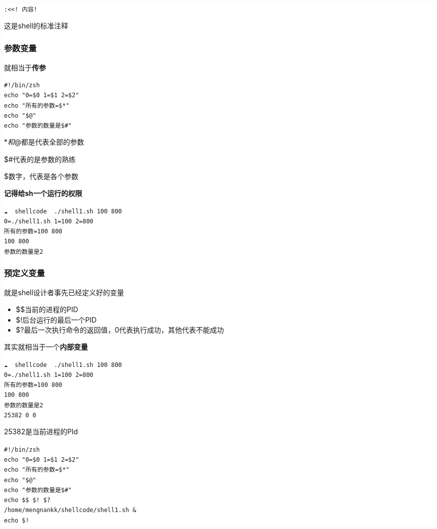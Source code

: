 ```
:<<! 内容!
```

这是shell的标准注释

### 参数变量

就相当于**传参**

```
#!/bin/zsh
echo "0=$0 1=$1 2=$2"
echo "所有的参数=$*"
echo "$@"
echo "参数的数量是$#"

```

$*和$@都是代表全部的参数

$#代表的是参数的熟练

$数字，代表是各个参数

**记得给sh一个运行的权限**

```
☁  shellcode  ./shell1.sh 100 800      
0=./shell1.sh 1=100 2=800
所有的参数=100 800
100 800
参数的数量是2
```

### 预定义变量

就是shell设计者事先已经定义好的变量

- $$当前的进程的PID
- $!后台运行的最后一个PID
- $?最后一次执行命令的返回值，0代表执行成功，其他代表不能成功

其实就相当于一个**内部变量**

```
☁  shellcode  ./shell1.sh 100 800      
0=./shell1.sh 1=100 2=800
所有的参数=100 800
100 800
参数的数量是2
25382 0 0
```

25382是当前进程的PId

```
#!/bin/zsh
echo "0=$0 1=$1 2=$2"
echo "所有的参数=$*"
echo "$@"
echo "参数的数量是$#"
echo $$ $! $?
/home/mengnankk/shellcode/shell1.sh &
echo $!
```

